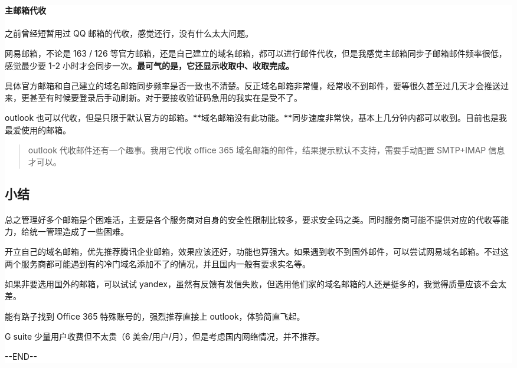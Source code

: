 #### 主邮箱代收

之前曾经短暂用过 QQ 邮箱的代收，感觉还行，没有什么太大问题。

网易邮箱，不论是 163 / 126 等官方邮箱，还是自己建立的域名邮箱，都可以进行邮件代收，但是我感觉主邮箱同步子邮箱邮件频率很低，感觉最少要 1-2 小时才会同步一次。**最可气的是，它还显示收取中、收取完成。**

具体官方邮箱和自己建立的域名邮箱同步频率是否一致也不清楚。反正域名邮箱非常慢，经常收不到邮件，要等很久甚至过几天才会推送过来，更甚至有时候要登录后手动刷新。对于要接收验证码急用的我实在是受不了。

outlook 也可以代收，但是只限于默认官方的邮箱。**域名邮箱没有此功能。**同步速度非常快，基本上几分钟内都可以收到。目前也是我最爱使用的邮箱。

> outlook 代收邮件还有一个趣事。我用它代收 office 365 域名邮箱的邮件，结果提示默认不支持，需要手动配置 SMTP+IMAP 信息才可以。

## 小结

总之管理好多个邮箱是个困难活，主要是各个服务商对自身的安全性限制比较多，要求安全码之类。同时服务商可能不提供对应的代收等能力，给统一管理造成了一些困难。

开立自己的域名邮箱，优先推荐腾讯企业邮箱，效果应该还好，功能也算强大。如果遇到收不到国外邮件，可以尝试网易域名邮箱。不过这两个服务商都可能遇到有的冷门域名添加不了的情况，并且国内一般有要求实名等。

如果非要选用国外的邮箱，可以试试 yandex，虽然有反馈有发信失败，但选用他们家的域名邮箱的人还是挺多的，我觉得质量应该不会太差。

能有路子找到 Office 365 特殊账号的，强烈推荐直接上 outlook，体验简直飞起。

G suite 少量用户收费但不太贵（6 美金/用户/月），但是考虑国内网络情况，并不推荐。

--END--
